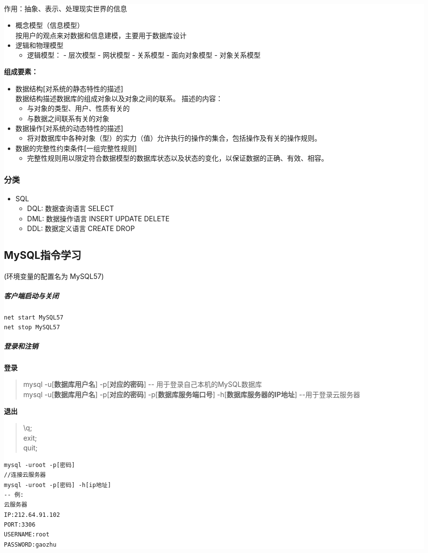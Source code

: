 作用：抽象、表示、处理现实世界的信息

- 概念模型（信息模型）  
  按用户的观点来对数据和信息建模，主要用于数据库设计
- 逻辑和物理模型
  - 逻辑模型：
        - 层次模型
        - 网状模型
        - 关系模型
        - 面向对象模型
        - 对象关系模型 

**组成要素：**

- 数据结构[对系统的静态特性的描述]  
  数据结构描述数据库的组成对象以及对象之间的联系。
  描述的内容：
  - 与对象的类型、用户、性质有关的
  - 与数据之间联系有关的对象
- 数据操作[对系统的动态特性的描述]
  - 将对数据库中各种对象（型）的实力（值）允许执行的操作的集合，包括操作及有关的操作规则。
- 数据的完整性约束条件[一组完整性规则]
  - 完整性规则用以限定符合数据模型的数据库状态以及状态的变化，以保证数据的正确、有效、相容。

### 分类

* SQL
  - DQL: 数据查询语言 SELECT
  - DML: 数据操作语言 INSERT UPDATE DELETE
  - DDL: 数据定义语言 CREATE DROP

## MySQL指令学习

(环境变量的配置名为 MySQL57)

##### 客户端启动与关闭

    net start MySQL57
    net stop MySQL57

##### 登录和注销

**登录**

>mysql -u[**数据库用户名**] -p[**对应的密码**] -- 用于登录自己本机的MySQL数据库  
>mysql -u[**数据库用户名**] -p[**对应的密码**] -p[**数据库服务端口号**] -h[**数据库服务器的IP地址**] --用于登录云服务器

**退出**  

>\q;  
>exit;  
>quit;

    mysql -uroot -p[密码]
    //连接云服务器
    mysql -uroot -p[密码] -h[ip地址]
    -- 例:
    云服务器
    IP:212.64.91.102   
    PORT:3306  
    USERNAME:root  
    PASSWORD:gaozhu  
    